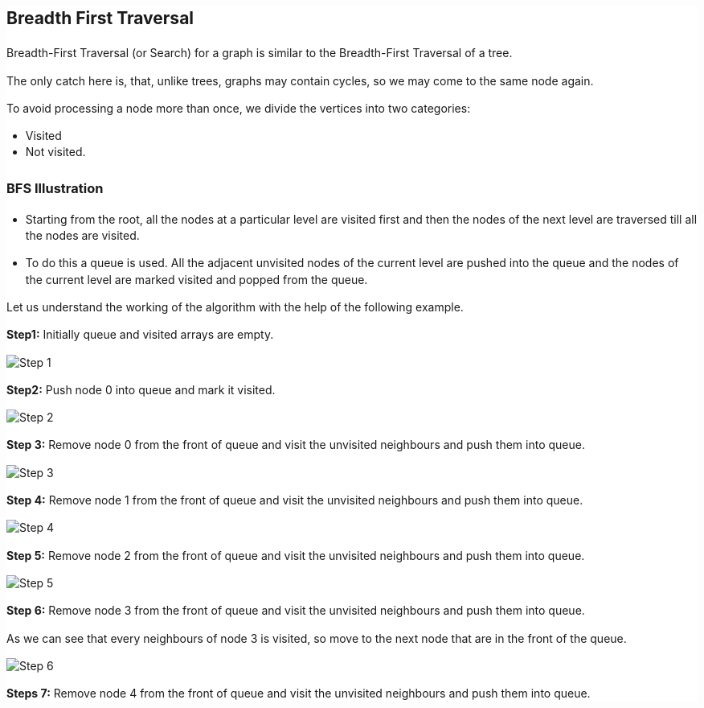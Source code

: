 ## Breadth First Traversal

Breadth-First Traversal (or Search) for a graph is similar to the Breadth-First Traversal of a tree.

The only catch here is, that, unlike trees, graphs may contain cycles, so we may come to the same node again.

To avoid processing a node more than once, we divide the vertices into two categories:

- Visited
- Not visited.

### BFS Illustration

- Starting from the root, all the nodes at a particular level are visited first and then the nodes of the next level are traversed till all the nodes are visited.

- To do this a queue is used. All the adjacent unvisited nodes of the current level are pushed into the queue and the nodes of the current level are marked visited and popped from the queue.

Let us understand the working of the algorithm with the help of the following example.

**Step1:** Initially queue and visited arrays are empty.

![Step 1](https://media.geeksforgeeks.org/wp-content/uploads/20221221015614/1-768.png)

**Step2:** Push node 0 into queue and mark it visited.

![Step 2](https://media.geeksforgeeks.org/wp-content/uploads/20221221015623/2-768.png)

**Step 3:** Remove node 0 from the front of queue and visit the unvisited neighbours and push them into queue.

![Step 3](https://media.geeksforgeeks.org/wp-content/uploads/20221221015630/3-768.png)

**Step 4:** Remove node 1 from the front of queue and visit the unvisited neighbours and push them into queue.

![Step 4](https://media.geeksforgeeks.org/wp-content/uploads/20221221015739/4-768.png)

**Step 5:** Remove node 2 from the front of queue and visit the unvisited neighbours and push them into queue.

![Step 5](https://media.geeksforgeeks.org/wp-content/uploads/20221221015757/5-768.png)

**Step 6:** Remove node 3 from the front of queue and visit the unvisited neighbours and push them into queue.

As we can see that every neighbours of node 3 is visited, so move to the next node that are in the front of the queue.

![Step 6](https://media.geeksforgeeks.org/wp-content/uploads/20221221015827/6-768.png)

**Steps 7:** Remove node 4 from the front of queue and visit the unvisited neighbours and push them into queue.
